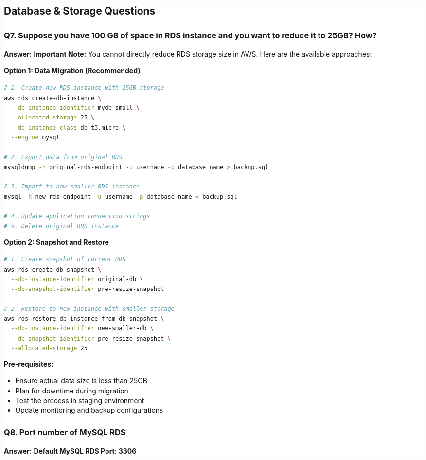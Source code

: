 
## Database & Storage Questions

### Q7. Suppose you have 100 GB of space in RDS instance and you want to reduce it to 25GB? How?

**Answer:**
**Important Note:** You cannot directly reduce RDS storage size in AWS. Here are the available approaches:

**Option 1: Data Migration (Recommended)**
```bash
# 1. Create new RDS instance with 25GB storage
aws rds create-db-instance \
  --db-instance-identifier mydb-small \
  --allocated-storage 25 \
  --db-instance-class db.t3.micro \
  --engine mysql

# 2. Export data from original RDS
mysqldump -h original-rds-endpoint -u username -p database_name > backup.sql

# 3. Import to new smaller RDS instance
mysql -h new-rds-endpoint -u username -p database_name < backup.sql

# 4. Update application connection strings
# 5. Delete original RDS instance
```

**Option 2: Snapshot and Restore**
```bash
# 1. Create snapshot of current RDS
aws rds create-db-snapshot \
  --db-instance-identifier original-db \
  --db-snapshot-identifier pre-resize-snapshot

# 2. Restore to new instance with smaller storage
aws rds restore-db-instance-from-db-snapshot \
  --db-instance-identifier new-smaller-db \
  --db-snapshot-identifier pre-resize-snapshot \
  --allocated-storage 25
```

**Pre-requisites:**
- Ensure actual data size is less than 25GB
- Plan for downtime during migration
- Test the process in staging environment
- Update monitoring and backup configurations

### Q8. Port number of MySQL RDS

**Answer:**
**Default MySQL RDS Port: 3306**
